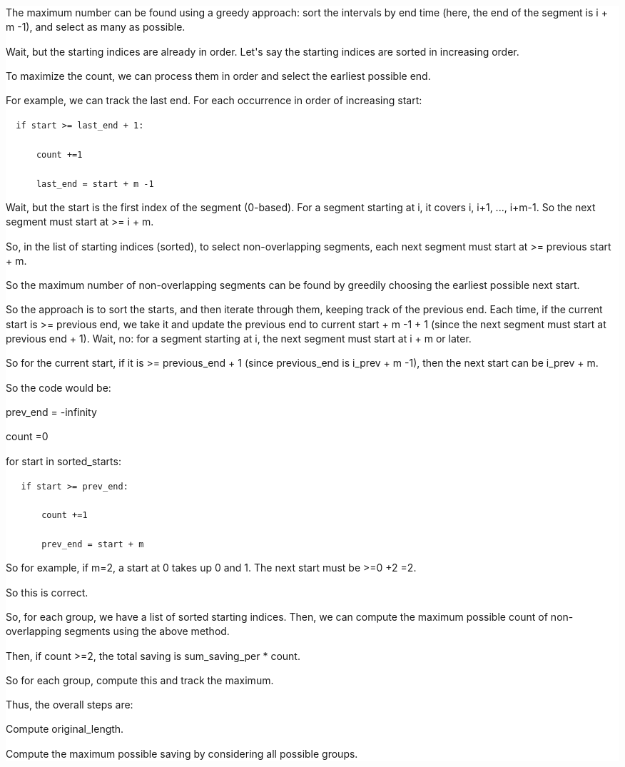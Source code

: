    The maximum number can be found using a greedy approach: sort the intervals by end time (here, the end of the segment is i + m -1), and select as many as possible.

   Wait, but the starting indices are already in order. Let's say the starting indices are sorted in increasing order.

   To maximize the count, we can process them in order and select the earliest possible end.

   For example, we can track the last end. For each occurrence in order of increasing start:

      if start >= last_end + 1:

          count +=1

          last_end = start + m -1

   Wait, but the start is the first index of the segment (0-based). For a segment starting at i, it covers i, i+1, ..., i+m-1. So the next segment must start at >= i + m.

   So, in the list of starting indices (sorted), to select non-overlapping segments, each next segment must start at >= previous start + m.

   So the maximum number of non-overlapping segments can be found by greedily choosing the earliest possible next start.

   So the approach is to sort the starts, and then iterate through them, keeping track of the previous end. Each time, if the current start is >= previous end, we take it and update the previous end to current start + m -1 + 1 (since the next segment must start at previous end + 1). Wait, no: for a segment starting at i, the next segment must start at i + m or later.

   So for the current start, if it is >= previous_end + 1 (since previous_end is i_prev + m -1), then the next start can be i_prev + m.

   So the code would be:

   prev_end = -infinity

   count =0

   for start in sorted_starts:

       if start >= prev_end:

           count +=1

           prev_end = start + m

   So for example, if m=2, a start at 0 takes up 0 and 1. The next start must be >=0 +2 =2.

   So this is correct.

   So, for each group, we have a list of sorted starting indices. Then, we can compute the maximum possible count of non-overlapping segments using the above method.

   Then, if count >=2, the total saving is sum_saving_per * count.

   So for each group, compute this and track the maximum.

Thus, the overall steps are:

Compute original_length.

Compute the maximum possible saving by considering all possible groups.
